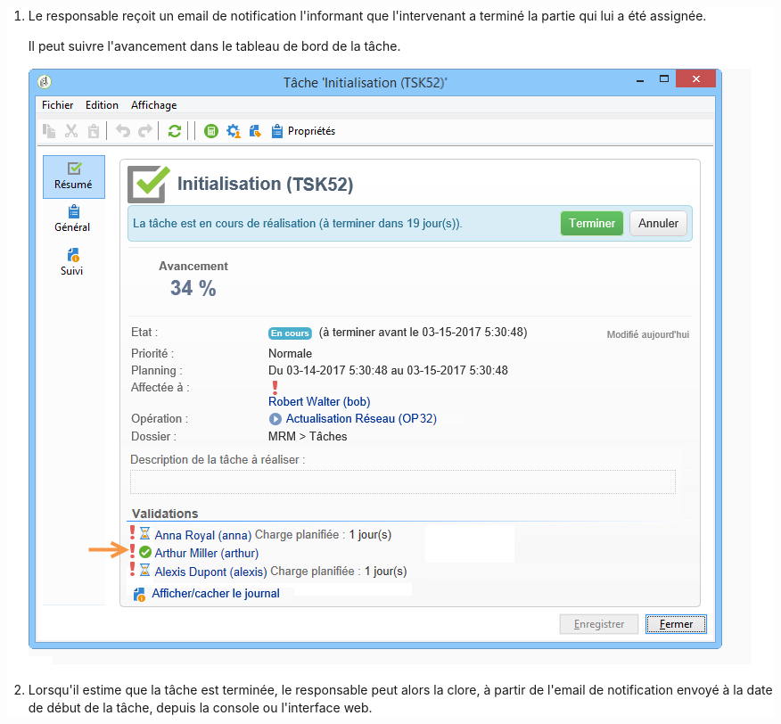 1. Le responsable reçoit un email de notification l&#39;informant que l&#39;intervenant a terminé la partie qui lui a été assignée.

   Il peut suivre l&#39;avancement dans le tableau de bord de la tâche.

   ![](assets/s_ncs_user_task_follow_from_dashboard.png)

1. Lorsqu&#39;il estime que la tâche est terminée, le responsable peut alors la clore, à partir de l&#39;email de notification envoyé à la date de début de la tâche, depuis la console ou l&#39;interface web.
